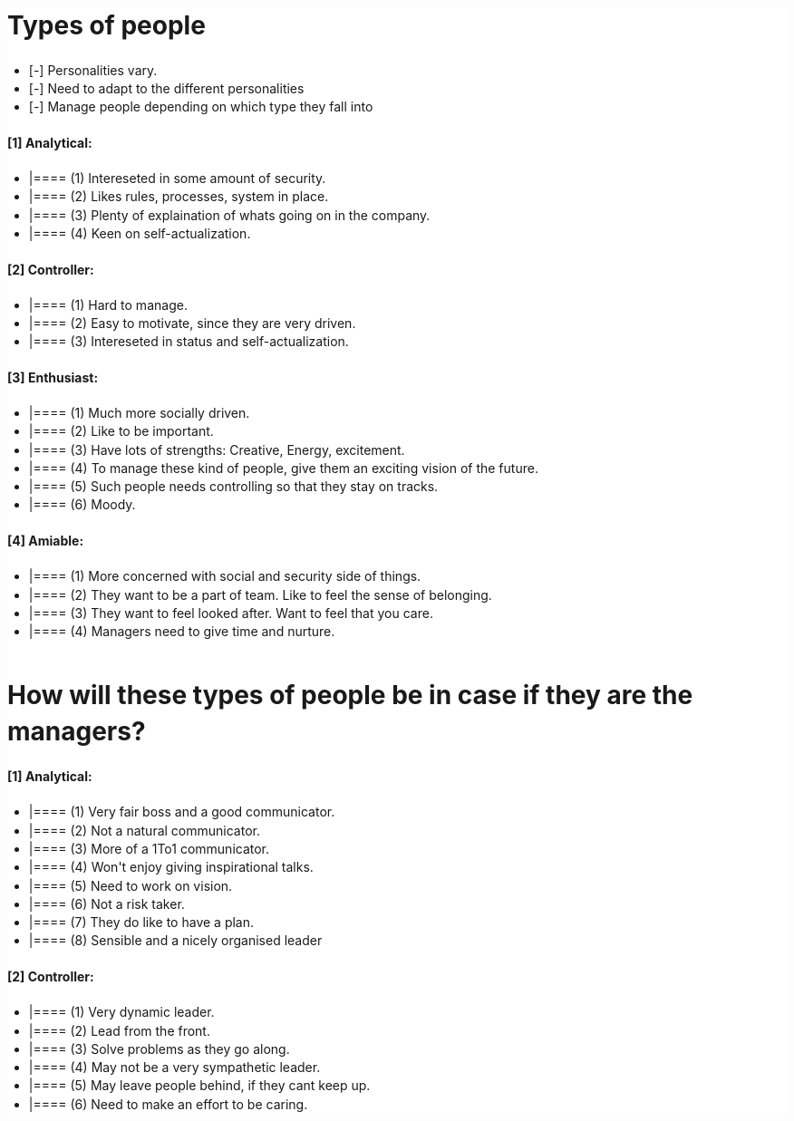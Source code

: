 # Types of people
- [-] Personalities vary.
- [-] Need to adapt to the different personalities              
- [-] Manage people depending on which type they fall into  
   
#### [1] Analytical: 
- |==== (1) Intereseted in some amount of security.
- |==== (2) Likes rules, processes, system in place.
- |==== (3) Plenty of explaination of whats going on in the company.
- |==== (4) Keen on self-actualization.

#### [2] Controller: 
- |==== (1) Hard to manage.
- |==== (2) Easy to motivate, since they are very driven.
- |==== (3) Intereseted in status and self-actualization.

#### [3] Enthusiast:
- |==== (1) Much more socially driven.
- |==== (2) Like to be important.
- |==== (3) Have lots of strengths: Creative, Energy, excitement.
- |==== (4) To manage these kind of people, give them an exciting vision of the future.
- |==== (5) Such people needs controlling so that they stay on tracks.
- |==== (6) Moody.

#### [4] Amiable:
- |==== (1) More concerned with social and security side of things.
- |==== (2) They want to be a part of team. Like to feel the sense of belonging.
- |==== (3) They want to feel looked after. Want to feel that you care.
- |==== (4) Managers need to give time and nurture.

# How will these types of people be in case if they are the managers?

#### [1] Analytical: 
- |==== (1) Very fair boss and a good communicator.
- |==== (2) Not a natural communicator.
- |==== (3) More of a 1To1 communicator.
- |==== (4) Won't enjoy giving inspirational talks.
- |==== (5) Need to work on vision.
- |==== (6) Not a risk taker.
- |==== (7) They do like to have a plan.
- |==== (8) Sensible and a nicely organised leader

#### [2] Controller: 
- |==== (1) Very dynamic leader.
- |==== (2) Lead from the front.
- |==== (3) Solve problems as they go along.
- |==== (4) May not be a very sympathetic leader.
- |==== (5) May leave people behind, if they cant keep up.
- |==== (6) Need to make an effort to be caring.
